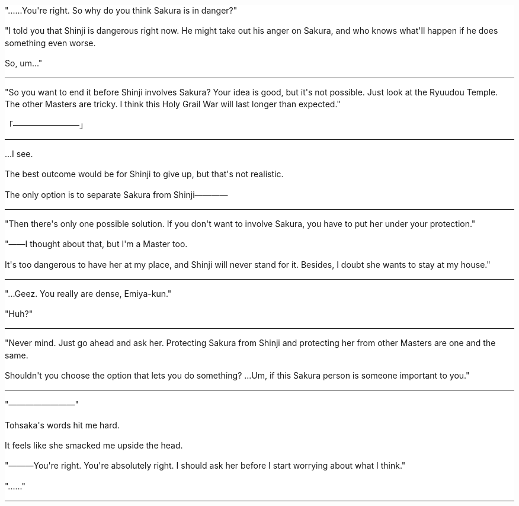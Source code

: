   
"......You're right. So why do you think Sakura is in danger?"  
  
"I told you that Shinji is dangerous right now. He might take out his anger on Sakura, and who knows what'll happen if he does something even worse.  
  
So, um..."  
  
---  
  
"So you want to end it before Shinji involves Sakura? Your idea is good, but it's not possible. Just look at the Ryuudou Temple. The other Masters are tricky. I think this Holy Grail War will last longer than expected."  
  
「――――――――」  
  
---  
  
...I see.  
  
The best outcome would be for Shinji to give up, but that's not realistic.  
  
The only option is to separate Sakura from Shinji――――  
  
---  
  
"Then there's only one possible solution. If you don't want to involve Sakura, you have to put her under your protection."  
  
"――I thought about that, but I'm a Master too.  
  
It's too dangerous to have her at my place, and Shinji will never stand for it. Besides, I doubt she wants to stay at my house."  
  
---  
  
"...Geez. You really are dense, Emiya-kun."  
  
"Huh?"  
  
---  
  
"Never mind. Just go ahead and ask her. Protecting Sakura from Shinji and protecting her from other Masters are one and the same.  
  
Shouldn't you choose the option that lets you do something? ...Um, if this Sakura person is someone important to you."  
  
---  
  
"――――――――"  
  
Tohsaka's words hit me hard.  
  
It feels like she smacked me upside the head.  
  
"―――You're right. You're absolutely right. I should ask her before I start worrying about what I think."  
  
"......"  
  
---  
  